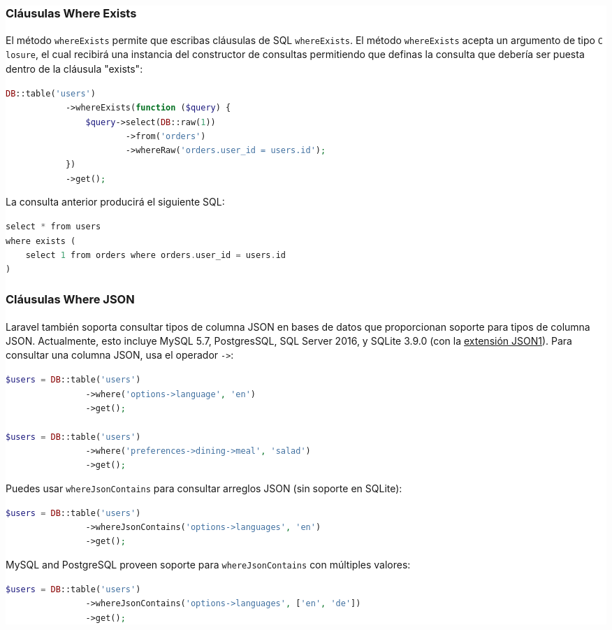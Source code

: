 <a name="where-exists-clauses"></a>
### Cláusulas Where Exists

El método `whereExists` permite que escribas cláusulas de SQL `whereExists`. El método `whereExists` acepta un argumento de tipo `Closure`, el cual recibirá una instancia del constructor de consultas permitiendo que definas la consulta que debería ser puesta dentro de la cláusula "exists":

```php
DB::table('users')
            ->whereExists(function ($query) {
                $query->select(DB::raw(1))
                        ->from('orders')
                        ->whereRaw('orders.user_id = users.id');
            })
            ->get();
```

La consulta anterior producirá el siguiente SQL:

```php
select * from users
where exists (
    select 1 from orders where orders.user_id = users.id
)
```

<a name="json-where-clauses"></a>
### Cláusulas Where JSON

Laravel también soporta consultar tipos de columna JSON en bases de datos que proporcionan soporte para tipos de columna JSON. Actualmente, esto incluye MySQL 5.7, PostgresSQL, SQL Server 2016, y SQLite 3.9.0 (con la [extensión JSON1](https://www.sqlite.org/json1.html)). Para consultar una columna JSON, usa el operador `->`:

```php
$users = DB::table('users')
                ->where('options->language', 'en')
                ->get();

$users = DB::table('users')
                ->where('preferences->dining->meal', 'salad')
                ->get();
```

Puedes usar `whereJsonContains` para consultar arreglos JSON (sin soporte en SQLite):

```php
$users = DB::table('users')
                ->whereJsonContains('options->languages', 'en')
                ->get();
```

MySQL and PostgreSQL proveen soporte para `whereJsonContains` con múltiples valores:

```php
$users = DB::table('users')
                ->whereJsonContains('options->languages', ['en', 'de'])
                ->get();
```
